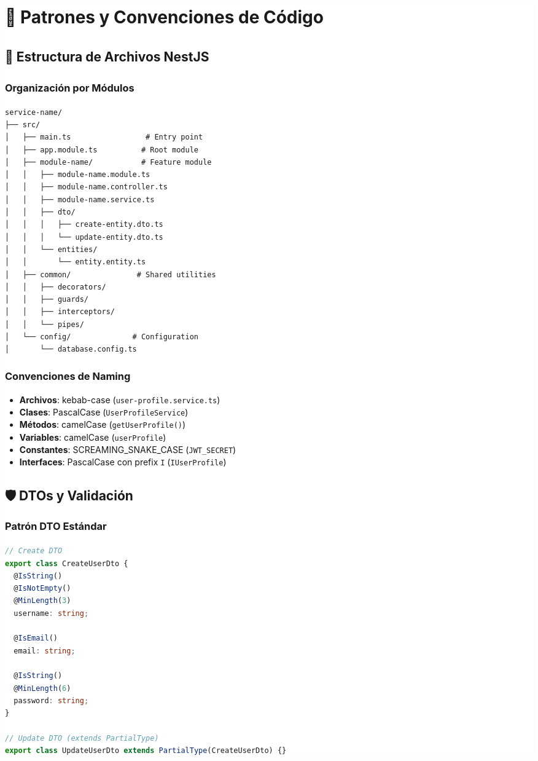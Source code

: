 # 🎨 Patrones y Convenciones de Código

## 📁 Estructura de Archivos NestJS

### Organización por Módulos
```
service-name/
├── src/
│   ├── main.ts                 # Entry point
│   ├── app.module.ts          # Root module
│   ├── module-name/           # Feature module
│   │   ├── module-name.module.ts
│   │   ├── module-name.controller.ts
│   │   ├── module-name.service.ts
│   │   ├── dto/
│   │   │   ├── create-entity.dto.ts
│   │   │   └── update-entity.dto.ts
│   │   └── entities/
│   │       └── entity.entity.ts
│   ├── common/               # Shared utilities
│   │   ├── decorators/
│   │   ├── guards/
│   │   ├── interceptors/
│   │   └── pipes/
│   └── config/              # Configuration
│       └── database.config.ts
```

### Convenciones de Naming
- **Archivos**: kebab-case (`user-profile.service.ts`)
- **Clases**: PascalCase (`UserProfileService`)
- **Métodos**: camelCase (`getUserProfile()`)
- **Variables**: camelCase (`userProfile`)
- **Constantes**: SCREAMING_SNAKE_CASE (`JWT_SECRET`)
- **Interfaces**: PascalCase con prefix `I` (`IUserProfile`)

## 🛡️ DTOs y Validación

### Patrón DTO Estándar
```typescript
// Create DTO
export class CreateUserDto {
  @IsString()
  @IsNotEmpty()
  @MinLength(3)
  username: string;

  @IsEmail()
  email: string;

  @IsString()
  @MinLength(6)
  password: string;
}

// Update DTO (extends PartialType)
export class UpdateUserDto extends PartialType(CreateUserDto) {}
```
